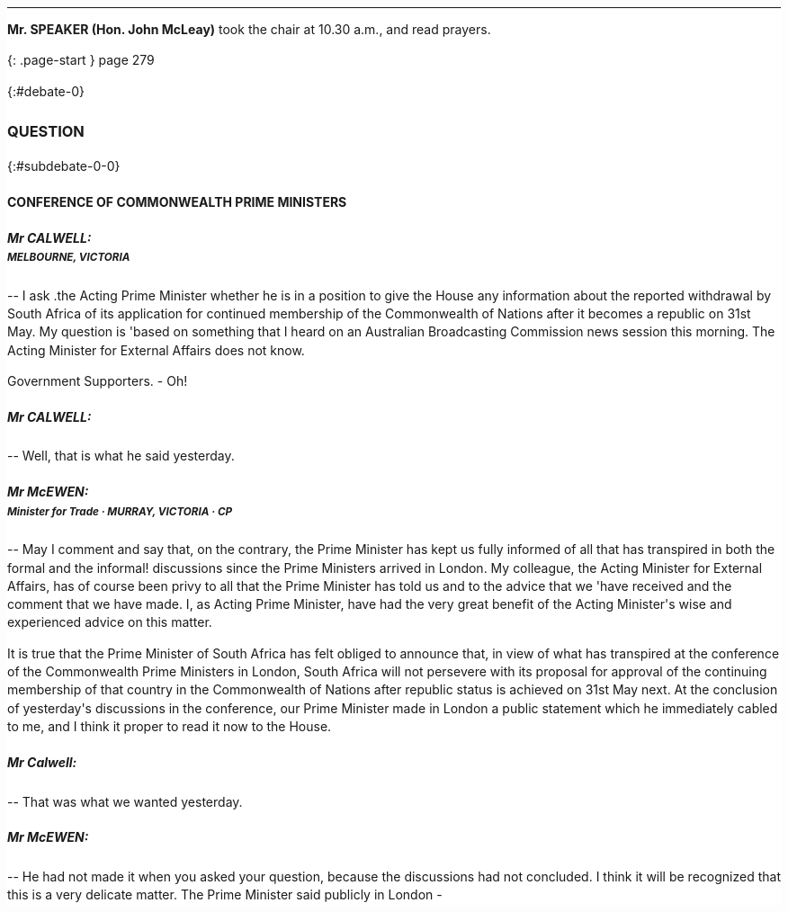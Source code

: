 
----


 **Mr. SPEAKER (Hon. John McLeay)** took the chair at 10.30 a.m., and read prayers. 

{: .page-start }
page 279

{:#debate-0}
### QUESTION

{:#subdebate-0-0}
#### CONFERENCE OF COMMONWEALTH PRIME MINISTERS

##### Mr CALWELL:<br><small class="text-muted">MELBOURNE, VICTORIA</small>

-- I ask .the Acting Prime Minister whether he is in a position to give the House any information about the reported withdrawal by South Africa of its application for continued membership of the Commonwealth of Nations after it becomes a republic on 31st May. My question is 'based on something that I heard on an Australian Broadcasting Commission news session this morning. The Acting Minister for External Affairs does not know. 

Government Supporters. - Oh! 

##### Mr CALWELL:

-- Well, that is what he said yesterday. 

##### Mr McEWEN:<br><small class="text-muted">Minister for Trade &middot; MURRAY, VICTORIA &middot; CP</small>

-- May I comment and say that, on the contrary, the Prime Minister has kept us fully informed of all that has transpired in both the formal and the informal! discussions since the Prime Ministers arrived in London. My colleague, the Acting Minister for External Affairs, has of course been privy to all that the Prime Minister has told us and to the advice that we 'have received and the comment that we have made. I, as Acting Prime Minister, have had the very great benefit of the Acting Minister's wise and experienced advice on this matter. 

It is true that the Prime Minister of South Africa has felt obliged to announce that, in view of what has transpired at the conference of the Commonwealth Prime Ministers in London, South Africa will not persevere with its proposal for approval of the continuing membership of that country in the Commonwealth of Nations after republic status is achieved on 31st May next. At the conclusion of yesterday's discussions in the conference, our Prime Minister made in London a public statement which he immediately cabled to me, and I think it proper to read it now to the House. 

##### Mr Calwell:

-- That was what we wanted yesterday. 

##### Mr McEWEN:

-- He had not made it when you asked your question, because the discussions had not concluded. I think it will be recognized that this is a very delicate matter. The Prime Minister said publicly in London - 
